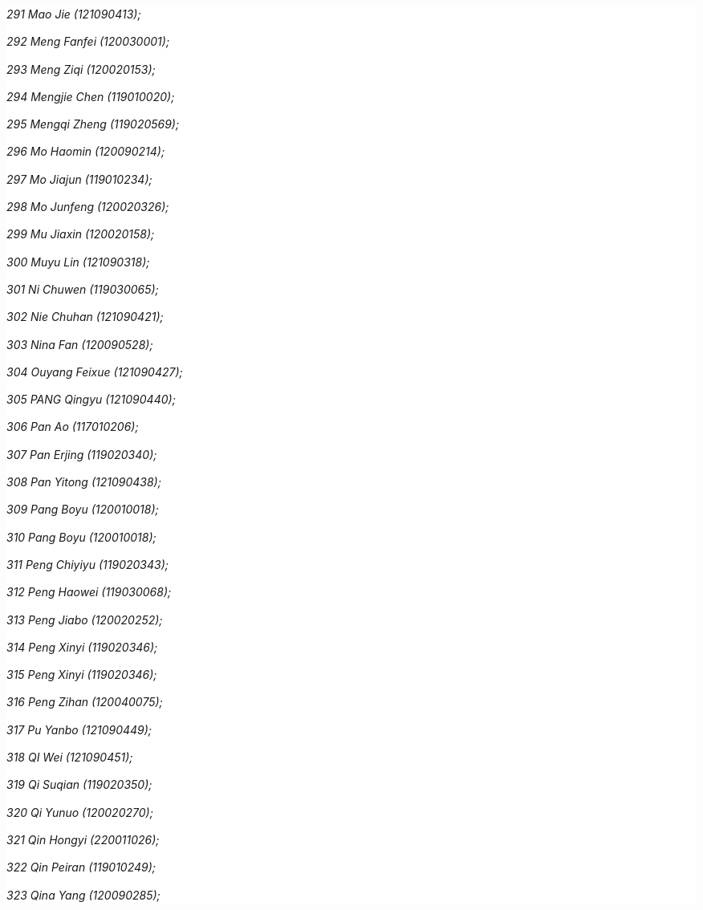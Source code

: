 _291 Mao Jie (121090413);_

_292 Meng Fanfei (120030001);_

_293 Meng Ziqi (120020153);_

_294 Mengjie Chen (119010020);_

_295 Mengqi Zheng (119020569);_

_296 Mo Haomin (120090214);_

_297 Mo Jiajun (119010234);_

_298 Mo Junfeng (120020326);_

_299 Mu Jiaxin (120020158);_

_300 Muyu Lin (121090318);_

_301 Ni Chuwen (119030065);_

_302 Nie Chuhan (121090421);_

_303 Nina Fan (120090528);_

_304 Ouyang Feixue (121090427);_

_305 PANG Qingyu (121090440);_

_306 Pan Ao (117010206);_

_307 Pan Erjing (119020340);_

_308 Pan Yitong (121090438);_

_309 Pang Boyu (120010018);_

_310 Pang Boyu (120010018);_

_311 Peng Chiyiyu (119020343);_

_312 Peng Haowei (119030068);_

_313 Peng Jiabo (120020252);_

_314 Peng Xinyi (119020346);_

_315 Peng Xinyi (119020346);_

_316 Peng Zihan (120040075);_

_317 Pu Yanbo (121090449);_

_318 QI Wei (121090451);_

_319 Qi Suqian (119020350);_

_320 Qi Yunuo (120020270);_

_321 Qin Hongyi (220011026);_

_322 Qin Peiran (119010249);_

_323 Qina Yang (120090285);_
